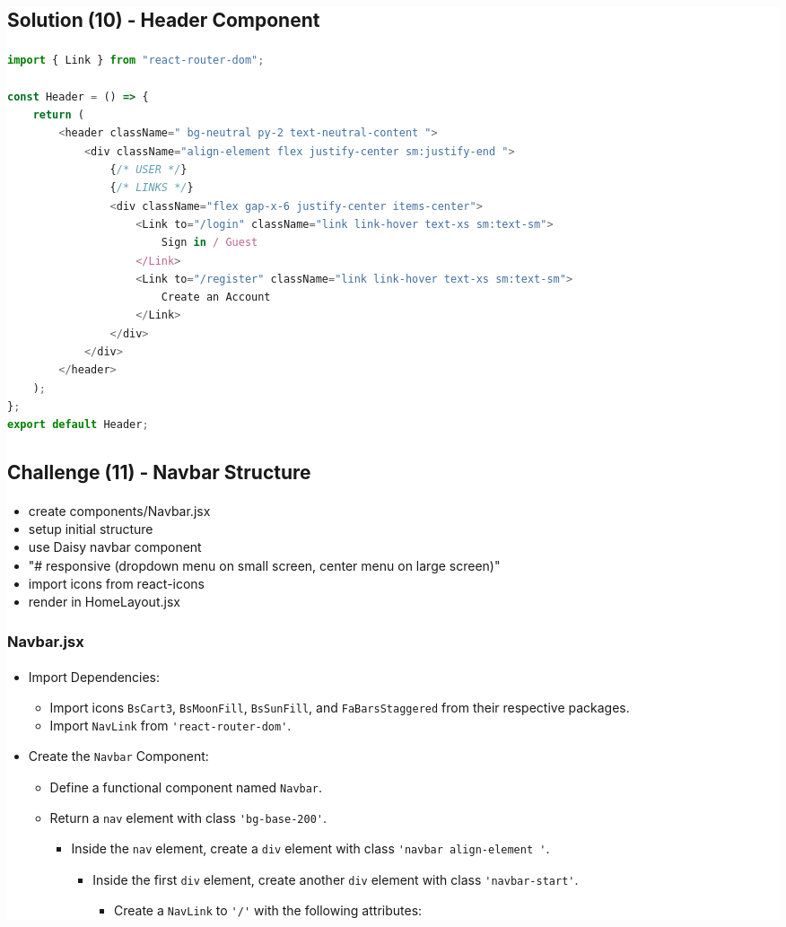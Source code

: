 ## Solution (10) - Header Component

```js
import { Link } from "react-router-dom";

const Header = () => {
	return (
		<header className=" bg-neutral py-2 text-neutral-content ">
			<div className="align-element flex justify-center sm:justify-end ">
				{/* USER */}
				{/* LINKS */}
				<div className="flex gap-x-6 justify-center items-center">
					<Link to="/login" className="link link-hover text-xs sm:text-sm">
						Sign in / Guest
					</Link>
					<Link to="/register" className="link link-hover text-xs sm:text-sm">
						Create an Account
					</Link>
				</div>
			</div>
		</header>
	);
};
export default Header;
```

## Challenge (11) - Navbar Structure

- create components/Navbar.jsx
- setup initial structure
- use Daisy navbar component
- "# responsive (dropdown menu on small screen, center menu on large screen)"
- import icons from react-icons
- render in HomeLayout.jsx

### Navbar.jsx

- Import Dependencies:

  - Import icons `BsCart3`, `BsMoonFill`, `BsSunFill`, and `FaBarsStaggered` from their respective packages.
  - Import `NavLink` from `'react-router-dom'`.

- Create the `Navbar` Component:

  - Define a functional component named `Navbar`.

  - Return a `nav` element with class `'bg-base-200'`.

    - Inside the `nav` element, create a `div` element with class `'navbar align-element '`.

      - Inside the first `div` element, create another `div` element with class `'navbar-start'`.

        - Create a `NavLink` to `'/'` with the following attributes:
